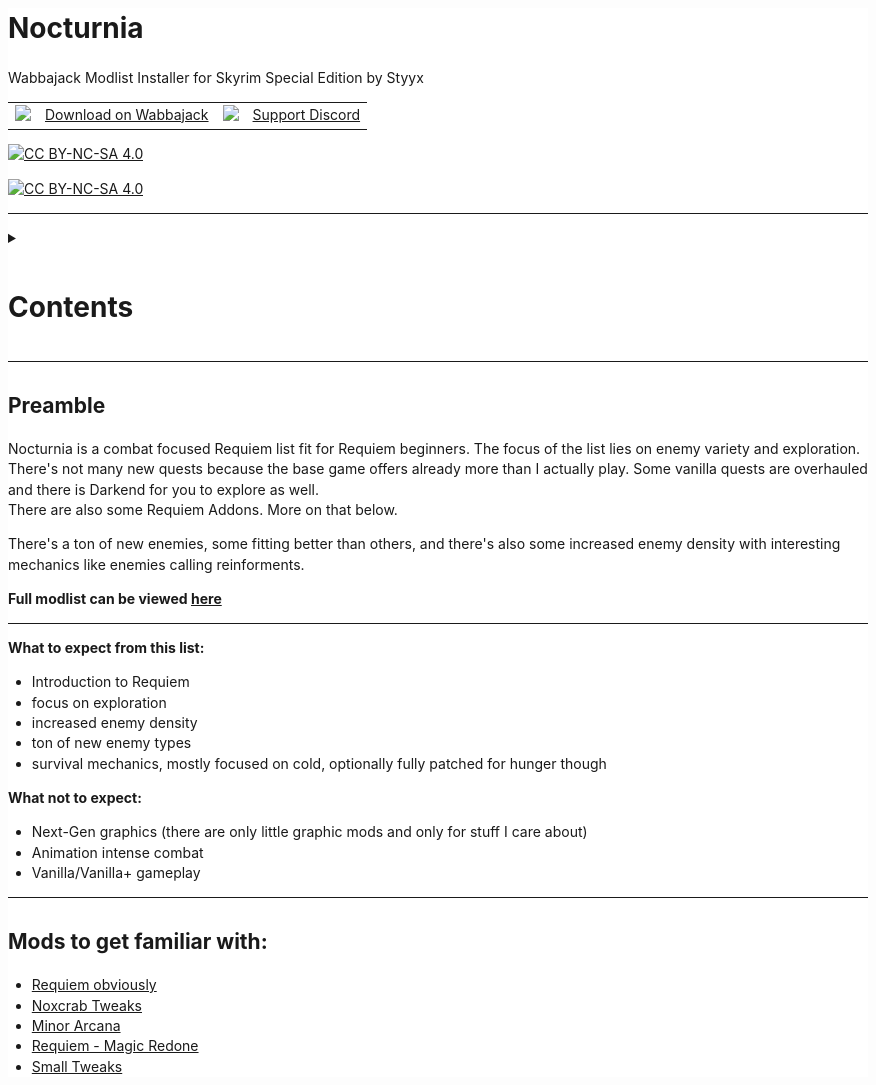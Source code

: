 
# Nocturnia

Wabbajack Modlist Installer for Skyrim Special Edition by Styyx  

<table stlyle="border: none;">
<tr>
<td><img src="https://raw.githubusercontent.com/The-Animonculory/AVO/main/.github/WJIcon.png" width="64px" /></td>
<td><a href="https://github.com/wabbajack-tools/wabbajack/releases">Download on Wabbajack</a></td>    
<td><img src="https://cdn.discordapp.com/icons/997623524267139112/71c19848cc99c78d9f3c4854010ae065.webp?size=128" width="72px" /></td>
<td><a href="https://discord.gg/JycmyqzZz7">Support Discord</a></td>
</tr>
</table>

[![CC BY-NC-SA 4.0][cc-by-nc-sa-shield]][cc-by-nc-sa]

[![CC BY-NC-SA 4.0][cc-by-nc-sa-image]][cc-by-nc-sa]

[cc-by-nc-sa]: http://creativecommons.org/licenses/by-nc-sa/4.0/
[cc-by-nc-sa-image]: https://licensebuttons.net/l/by-nc-sa/4.0/88x31.png
[cc-by-nc-sa-shield]: https://img.shields.io/badge/License-CC%20BY--NC--SA%204.0-lightgrey.svg
***
<details><summary> <h1>Contents </summary></details>

***

## Preamble

Nocturnia is a combat focused Requiem list fit for Requiem beginners. The focus of the list lies on enemy variety and exploration. There's not many new quests because the base game offers already more than I actually play. 
Some vanilla quests are overhauled and there is Darkend for you to explore as well.  
There are also some Requiem Addons. More on that below.

There's a ton of new enemies, some fitting better than others, and there's also some increased enemy density with interesting mechanics like enemies calling reinforments.

**Full modlist can be viewed [here](https://loadorderlibrary.com/lists/nocturnia)**
***
**What to expect from this list:**

- Introduction to Requiem
- focus on exploration
- increased enemy density
- ton of new enemy types
- survival mechanics, mostly focused on cold, optionally fully patched for hunger though

**What not to expect:**
- Next-Gen graphics (there are only little graphic mods and only for stuff I care about)
- Animation intense combat
- Vanilla/Vanilla+ gameplay
***

## Mods to get familiar with:
- [Requiem obviously](https://www.nexusmods.com/skyrimspecialedition/mods/60888)
- [Noxcrab Tweaks](https://www.nexusmods.com/skyrimspecialedition/mods/42591)
- [Minor Arcana](https://www.nexusmods.com/skyrimspecialedition/mods/61342)
- [Requiem - Magic Redone](https://www.nexusmods.com/skyrimspecialedition/mods/59302)
- [Small Tweaks](https://www.nexusmods.com/skyrimspecialedition/mods/42633)
 